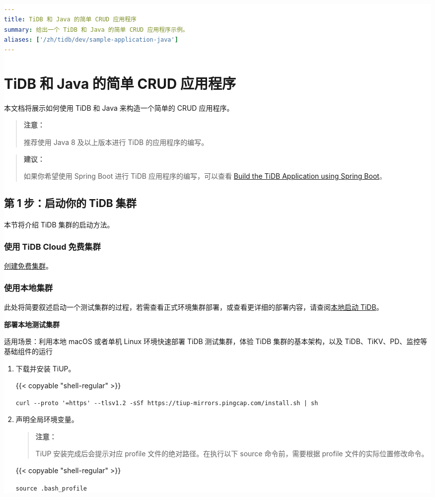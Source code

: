 ```yaml
---
title: TiDB 和 Java 的简单 CRUD 应用程序
summary: 给出一个 TiDB 和 Java 的简单 CRUD 应用程序示例。
aliases: ['/zh/tidb/dev/sample-application-java']
---
```





# TiDB 和 Java 的简单 CRUD 应用程序

本文档将展示如何使用 TiDB 和 Java 来构造一个简单的 CRUD 应用程序。

> **注意：**
>
> 推荐使用 Java 8 及以上版本进行 TiDB 的应用程序的编写。

> **建议：**
>
> 如果你希望使用 Spring Boot 进行 TiDB 应用程序的编写，可以查看 [Build the TiDB Application using Spring Boot](/develop/dev-guide-sample-application-spring-boot.md)。

## 第 1 步：启动你的 TiDB 集群

本节将介绍 TiDB 集群的启动方法。

### 使用 TiDB Cloud 免费集群

[创建免费集群](/develop/dev-guide-build-cluster-in-cloud.md#第-1-步创建免费集群)。

### 使用本地集群

此处将简要叙述启动一个测试集群的过程，若需查看正式环境集群部署，或查看更详细的部署内容，请查阅[本地启动 TiDB](/quick-start-with-tidb.md)。

**部署本地测试集群**

适用场景：利用本地 macOS 或者单机 Linux 环境快速部署 TiDB 测试集群，体验 TiDB 集群的基本架构，以及 TiDB、TiKV、PD、监控等基础组件的运行

1. 下载并安装 TiUP。

    {{< copyable "shell-regular" >}}

    ```shell
    curl --proto '=https' --tlsv1.2 -sSf https://tiup-mirrors.pingcap.com/install.sh | sh
    ```

2. 声明全局环境变量。

    > **注意：**
    >
    > TiUP 安装完成后会提示对应 profile 文件的绝对路径。在执行以下 source 命令前，需要根据 profile 文件的实际位置修改命令。

    {{< copyable "shell-regular" >}}

    ```shell
    source .bash_profile
    ```
